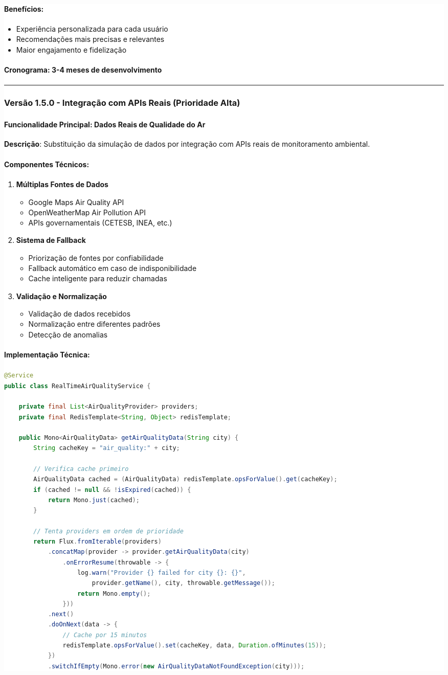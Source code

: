 #### Benefícios:
- Experiência personalizada para cada usuário
- Recomendações mais precisas e relevantes
- Maior engajamento e fidelização

#### Cronograma: 3-4 meses de desenvolvimento

---

### Versão 1.5.0 - Integração com APIs Reais (Prioridade Alta)

#### Funcionalidade Principal: Dados Reais de Qualidade do Ar
**Descrição**: Substituição da simulação de dados por integração com APIs reais de monitoramento ambiental.

#### Componentes Técnicos:
1. **Múltiplas Fontes de Dados**
   - Google Maps Air Quality API
   - OpenWeatherMap Air Pollution API
   - APIs governamentais (CETESB, INEA, etc.)

2. **Sistema de Fallback**
   - Priorização de fontes por confiabilidade
   - Fallback automático em caso de indisponibilidade
   - Cache inteligente para reduzir chamadas

3. **Validação e Normalização**
   - Validação de dados recebidos
   - Normalização entre diferentes padrões
   - Detecção de anomalias

#### Implementação Técnica:
```java
@Service
public class RealTimeAirQualityService {
    
    private final List<AirQualityProvider> providers;
    private final RedisTemplate<String, Object> redisTemplate;
    
    public Mono<AirQualityData> getAirQualityData(String city) {
        String cacheKey = "air_quality:" + city;
        
        // Verifica cache primeiro
        AirQualityData cached = (AirQualityData) redisTemplate.opsForValue().get(cacheKey);
        if (cached != null && !isExpired(cached)) {
            return Mono.just(cached);
        }
        
        // Tenta providers em ordem de prioridade
        return Flux.fromIterable(providers)
            .concatMap(provider -> provider.getAirQualityData(city)
                .onErrorResume(throwable -> {
                    log.warn("Provider {} failed for city {}: {}", 
                        provider.getName(), city, throwable.getMessage());
                    return Mono.empty();
                }))
            .next()
            .doOnNext(data -> {
                // Cache por 15 minutos
                redisTemplate.opsForValue().set(cacheKey, data, Duration.ofMinutes(15));
            })
            .switchIfEmpty(Mono.error(new AirQualityDataNotFoundException(city)));
```